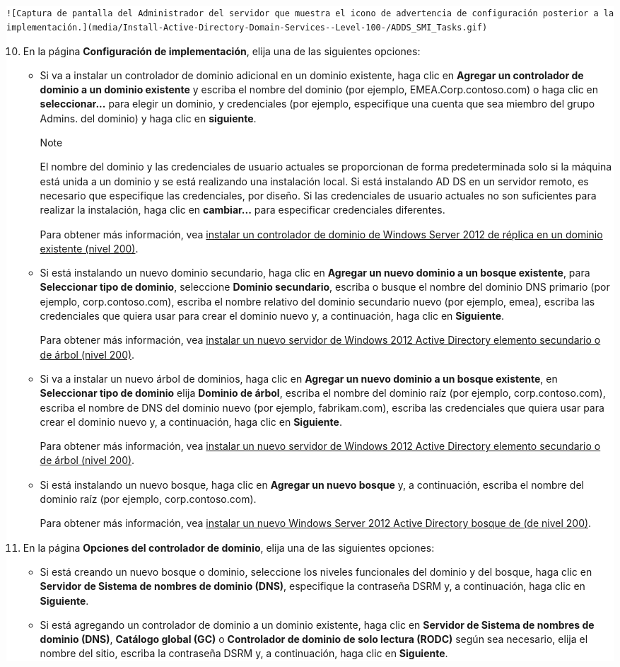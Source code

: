     ![Captura de pantalla del Administrador del servidor que muestra el icono de advertencia de configuración posterior a la implementación.](media/Install-Active-Directory-Domain-Services--Level-100-/ADDS_SMI_Tasks.gif)

10. En la página **Configuración de implementación**, elija una de las siguientes opciones:

    -   Si va a instalar un controlador de dominio adicional en un dominio existente, haga clic en **Agregar un controlador de dominio a un dominio existente** y escriba el nombre del dominio (por ejemplo, EMEA.Corp.contoso.com) o haga clic en **seleccionar...** para elegir un dominio, y credenciales (por ejemplo, especifique una cuenta que sea miembro del grupo Admins. del dominio) y haga clic en **siguiente**.

        > [!NOTE]
        > El nombre del dominio y las credenciales de usuario actuales se proporcionan de forma predeterminada solo si la máquina está unida a un dominio y se está realizando una instalación local. Si está instalando AD DS en un servidor remoto, es necesario que especifique las credenciales, por diseño. Si las credenciales de usuario actuales no son suficientes para realizar la instalación, haga clic en **cambiar...** para especificar credenciales diferentes.

        Para obtener más información, vea [instalar un controlador de dominio de Windows Server 2012 de réplica en un dominio existente &#40;nivel 200&#41;](../../ad-ds/deploy/Install-a-Replica-Windows-Server-2012-Domain-Controller-in-an-Existing-Domain--Level-200-.md).

    -   Si está instalando un nuevo dominio secundario, haga clic en **Agregar un nuevo dominio a un bosque existente**, para **Seleccionar tipo de dominio**, seleccione **Dominio secundario**, escriba o busque el nombre del dominio DNS primario (por ejemplo, corp.contoso.com), escriba el nombre relativo del dominio secundario nuevo (por ejemplo, emea), escriba las credenciales que quiera usar para crear el dominio nuevo y, a continuación, haga clic en **Siguiente**.

        Para obtener más información, vea [instalar un nuevo servidor de Windows 2012 Active Directory elemento secundario o de árbol &#40;nivel 200&#41;](../../ad-ds/deploy/Install-a-New-Windows-Server-2012-Active-Directory-Child-or-Tree-Domain--Level-200-.md).

    -   Si va a instalar un nuevo árbol de dominios, haga clic en **Agregar un nuevo dominio a un bosque existente**, en **Seleccionar tipo de dominio** elija **Dominio de árbol**, escriba el nombre del dominio raíz (por ejemplo, corp.contoso.com), escriba el nombre de DNS del dominio nuevo (por ejemplo, fabrikam.com), escriba las credenciales que quiera usar para crear el dominio nuevo y, a continuación, haga clic en **Siguiente**.

        Para obtener más información, vea [instalar un nuevo servidor de Windows 2012 Active Directory elemento secundario o de árbol &#40;nivel 200&#41;](../../ad-ds/deploy/Install-a-New-Windows-Server-2012-Active-Directory-Child-or-Tree-Domain--Level-200-.md).

    -   Si está instalando un nuevo bosque, haga clic en **Agregar un nuevo bosque** y, a continuación, escriba el nombre del dominio raíz (por ejemplo, corp.contoso.com).

        Para obtener más información, vea [instalar un nuevo Windows Server 2012 Active Directory bosque de &#40;de nivel 200&#41;](../../ad-ds/deploy/Install-a-New-Windows-Server-2012-Active-Directory-Forest--Level-200-.md).

11. En la página **Opciones del controlador de dominio**, elija una de las siguientes opciones:

    -   Si está creando un nuevo bosque o dominio, seleccione los niveles funcionales del dominio y del bosque, haga clic en **Servidor de Sistema de nombres de dominio (DNS)**, especifique la contraseña DSRM y, a continuación, haga clic en **Siguiente**.

    -   Si está agregando un controlador de dominio a un dominio existente, haga clic en **Servidor de Sistema de nombres de dominio (DNS)**, **Catálogo global (GC)** o **Controlador de dominio de solo lectura (RODC)** según sea necesario, elija el nombre del sitio, escriba la contraseña DSRM y, a continuación, haga clic en **Siguiente**.
